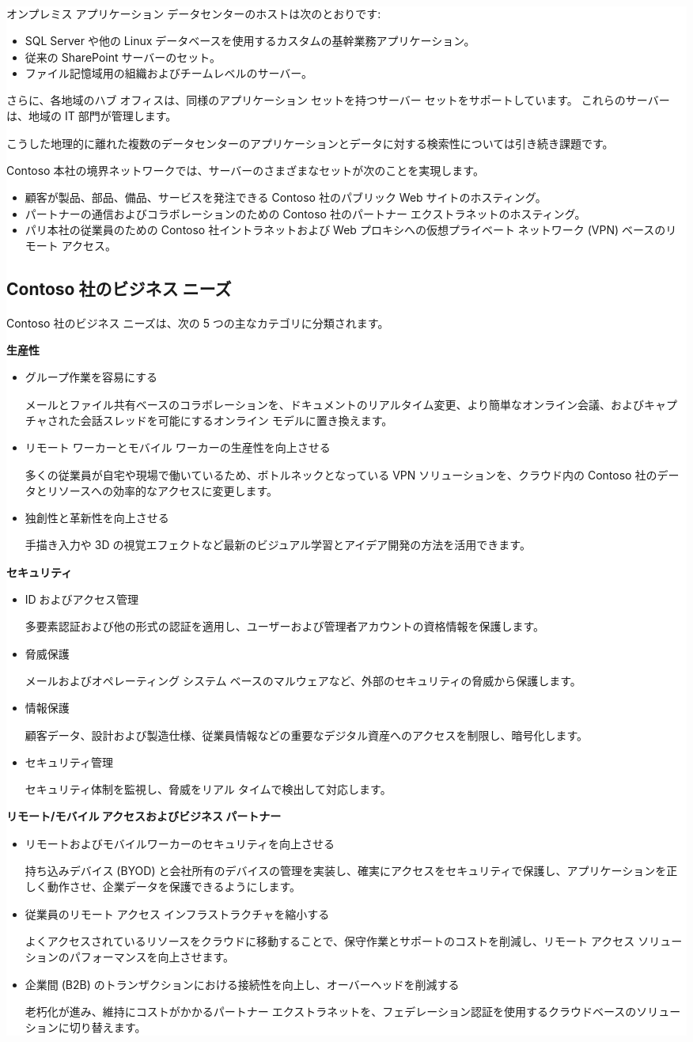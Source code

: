 オンプレミス アプリケーション データセンターのホストは次のとおりです: 

- SQL Server や他の Linux データベースを使用するカスタムの基幹業務アプリケーション。
- 従来の SharePoint サーバーのセット。
- ファイル記憶域用の組織およびチームレベルのサーバー。

さらに、各地域のハブ オフィスは、同様のアプリケーション セットを持つサーバー セットをサポートしています。 これらのサーバーは、地域の IT 部門が管理します。

こうした地理的に離れた複数のデータセンターのアプリケーションとデータに対する検索性については引き続き課題です。

Contoso 本社の境界ネットワークでは、サーバーのさまざまなセットが次のことを実現します。

- 顧客が製品、部品、備品、サービスを発注できる Contoso 社のパブリック Web サイトのホスティング。
- パートナーの通信およびコラボレーションのための Contoso 社のパートナー エクストラネットのホスティング。
- パリ本社の従業員のための Contoso 社イントラネットおよび Web プロキシへの仮想プライベート ネットワーク (VPN) ベースのリモート アクセス。

## <a name="contoso-business-needs"></a>Contoso 社のビジネス ニーズ

Contoso 社のビジネス ニーズは、次の 5 つの主なカテゴリに分類されます。

**生産性**

- グループ作業を容易にする

  メールとファイル共有ベースのコラボレーションを、ドキュメントのリアルタイム変更、より簡単なオンライン会議、およびキャプチャされた会話スレッドを可能にするオンライン モデルに置き換えます。
- リモート ワーカーとモバイル ワーカーの生産性を向上させる

  多くの従業員が自宅や現場で働いているため、ボトルネックとなっている VPN ソリューションを、クラウド内の Contoso 社のデータとリソースへの効率的なアクセスに変更します。
- 独創性と革新性を向上させる

  手描き入力や 3D の視覚エフェクトなど最新のビジュアル学習とアイデア開発の方法を活用できます。

**セキュリティ**

- ID およびアクセス管理

  多要素認証および他の形式の認証を適用し、ユーザーおよび管理者アカウントの資格情報を保護します。

- 脅威保護

  メールおよびオペレーティング システム ベースのマルウェアなど、外部のセキュリティの脅威から保護します。

- 情報保護

  顧客データ、設計および製造仕様、従業員情報などの重要なデジタル資産へのアクセスを制限し、暗号化します。

- セキュリティ管理

  セキュリティ体制を監視し、脅威をリアル タイムで検出して対応します。

**リモート/モバイル アクセスおよびビジネス パートナー**

- リモートおよびモバイルワーカーのセキュリティを向上させる

  持ち込みデバイス (BYOD) と会社所有のデバイスの管理を実装し、確実にアクセスをセキュリティで保護し、アプリケーションを正しく動作させ、企業データを保護できるようにします。

- 従業員のリモート アクセス インフラストラクチャを縮小する

  よくアクセスされているリソースをクラウドに移動することで、保守作業とサポートのコストを削減し、リモート アクセス ソリューションのパフォーマンスを向上させます。

- 企業間 (B2B) のトランザクションにおける接続性を向上し、オーバーヘッドを削減する

  老朽化が進み、維持にコストがかかるパートナー エクストラネットを、フェデレーション認証を使用するクラウドベースのソリューションに切り替えます。
